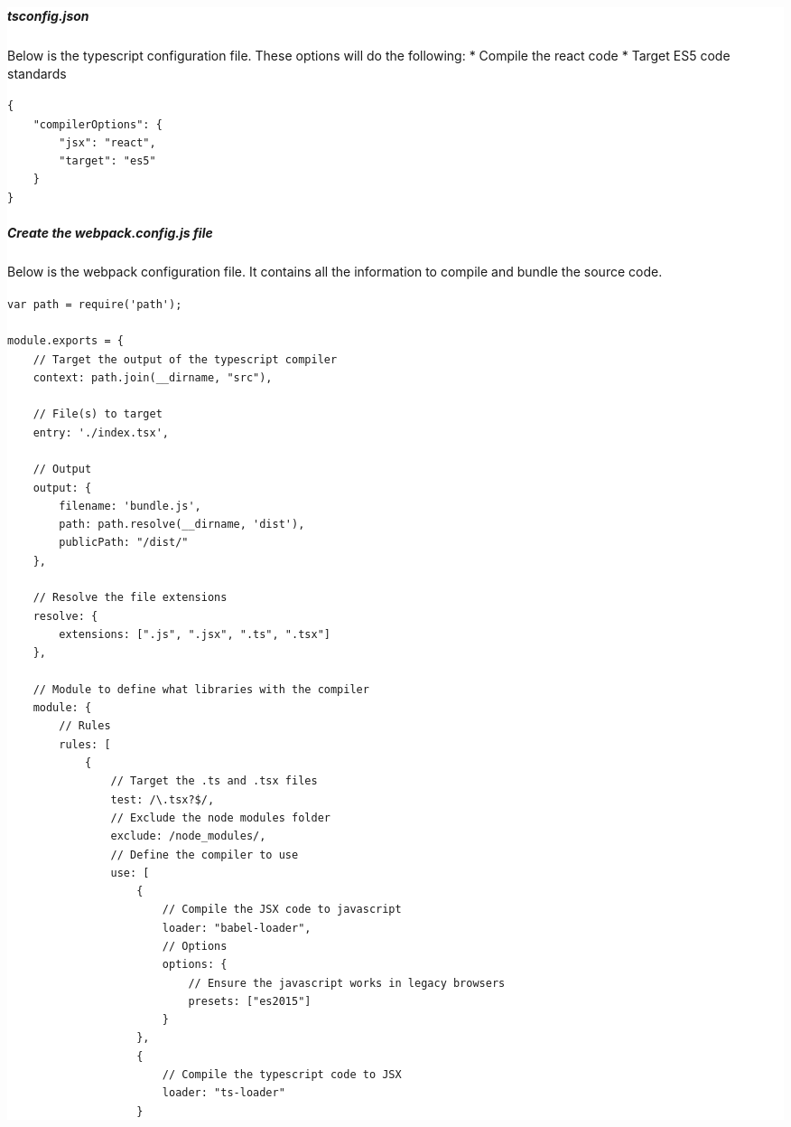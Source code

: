 ##### tsconfig.json

Below is the typescript configuration file. These options will do the following: \* Compile the react code \* Target ES5 code standards

```
{
    "compilerOptions": {
        "jsx": "react",
        "target": "es5"
    }
}

```

##### Create the webpack.config.js file

Below is the webpack configuration file. It contains all the information to compile and bundle the source code.

```
var path = require('path');

module.exports = {
    // Target the output of the typescript compiler
    context: path.join(__dirname, "src"),

    // File(s) to target
    entry: './index.tsx',

    // Output
    output: {
        filename: 'bundle.js',
        path: path.resolve(__dirname, 'dist'),
        publicPath: "/dist/"
    },

    // Resolve the file extensions
    resolve: {
        extensions: [".js", ".jsx", ".ts", ".tsx"]
    },

    // Module to define what libraries with the compiler
    module: {
        // Rules
        rules: [
            {
                // Target the .ts and .tsx files
                test: /\.tsx?$/,
                // Exclude the node modules folder
                exclude: /node_modules/,
                // Define the compiler to use
                use: [
                    {
                        // Compile the JSX code to javascript
                        loader: "babel-loader",
                        // Options
                        options: {
                            // Ensure the javascript works in legacy browsers
                            presets: ["es2015"]
                        }
                    },
                    {
                        // Compile the typescript code to JSX
                        loader: "ts-loader"
                    }
```
